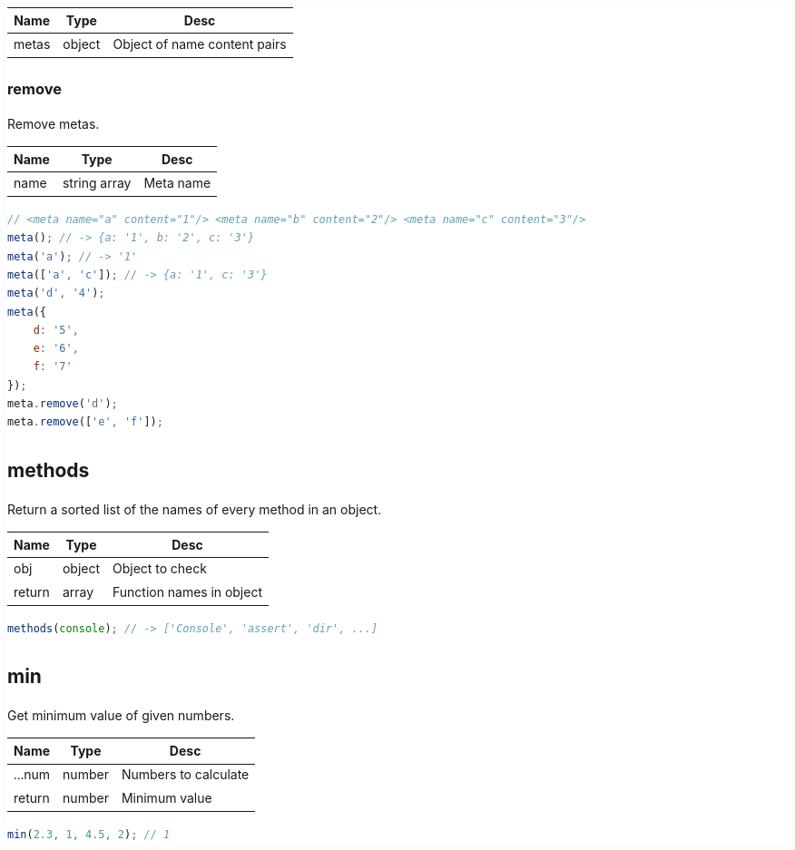 |Name |Type  |Desc                        |
|-----|------|----------------------------|
|metas|object|Object of name content pairs|

### remove

Remove metas.

|Name|Type        |Desc     |
|----|------------|---------|
|name|string array|Meta name|

```javascript
// <meta name="a" content="1"/> <meta name="b" content="2"/> <meta name="c" content="3"/>
meta(); // -> {a: '1', b: '2', c: '3'}
meta('a'); // -> '1'
meta(['a', 'c']); // -> {a: '1', c: '3'}
meta('d', '4');
meta({
    d: '5',
    e: '6',
    f: '7'
});
meta.remove('d');
meta.remove(['e', 'f']);
```

## methods 

Return a sorted list of the names of every method in an object.

|Name  |Type  |Desc                    |
|------|------|------------------------|
|obj   |object|Object to check         |
|return|array |Function names in object|

```javascript
methods(console); // -> ['Console', 'assert', 'dir', ...]
```

## min 

Get minimum value of given numbers.

|Name  |Type  |Desc                |
|------|------|--------------------|
|...num|number|Numbers to calculate|
|return|number|Minimum value       |

```javascript
min(2.3, 1, 4.5, 2); // 1
```
